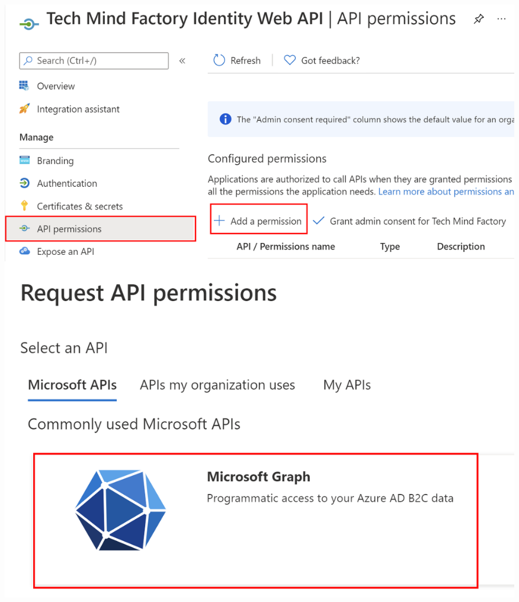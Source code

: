 <p align="center">
<img src="/images/devisland/article70/assets/IdentityOnAzure-part6-6.PNG?raw=true" alt="Image not found"/>
</p>

<p align="center">
<img src="/images/devisland/article70/assets/IdentityOnAzure-part6-5.PNG?raw=true" alt="Image not found"/>
</p>
